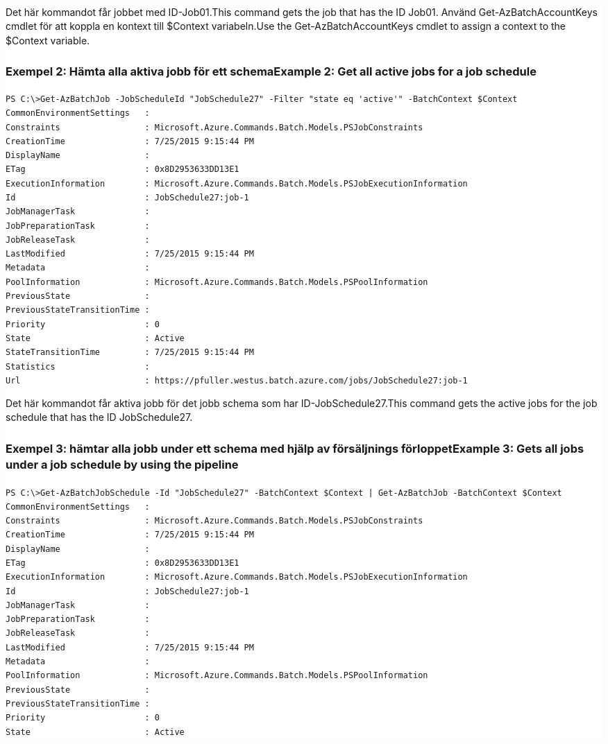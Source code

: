 <span data-ttu-id="94ac4-115">Det här kommandot får jobbet med ID-Job01.</span><span class="sxs-lookup"><span data-stu-id="94ac4-115">This command gets the job that has the ID Job01.</span></span>
<span data-ttu-id="94ac4-116">Använd Get-AzBatchAccountKeys cmdlet för att koppla en kontext till $Context variabeln.</span><span class="sxs-lookup"><span data-stu-id="94ac4-116">Use the Get-AzBatchAccountKeys cmdlet to assign a context to the $Context variable.</span></span>

### <span data-ttu-id="94ac4-117">Exempel 2: Hämta alla aktiva jobb för ett schema</span><span class="sxs-lookup"><span data-stu-id="94ac4-117">Example 2: Get all active jobs for a job schedule</span></span>
```
PS C:\>Get-AzBatchJob -JobScheduleId "JobSchedule27" -Filter "state eq 'active'" -BatchContext $Context
CommonEnvironmentSettings   : 
Constraints                 : Microsoft.Azure.Commands.Batch.Models.PSJobConstraints
CreationTime                : 7/25/2015 9:15:44 PM
DisplayName                 : 
ETag                        : 0x8D2953633DD13E1
ExecutionInformation        : Microsoft.Azure.Commands.Batch.Models.PSJobExecutionInformation
Id                          : JobSchedule27:job-1
JobManagerTask              : 
JobPreparationTask          : 
JobReleaseTask              : 
LastModified                : 7/25/2015 9:15:44 PM
Metadata                    : 
PoolInformation             : Microsoft.Azure.Commands.Batch.Models.PSPoolInformation
PreviousState               : 
PreviousStateTransitionTime : 
Priority                    : 0
State                       : Active
StateTransitionTime         : 7/25/2015 9:15:44 PM
Statistics                  : 
Url                         : https://pfuller.westus.batch.azure.com/jobs/JobSchedule27:job-1
```

<span data-ttu-id="94ac4-118">Det här kommandot får aktiva jobb för det jobb schema som har ID-JobSchedule27.</span><span class="sxs-lookup"><span data-stu-id="94ac4-118">This command gets the active jobs for the job schedule that has the ID JobSchedule27.</span></span>

### <span data-ttu-id="94ac4-119">Exempel 3: hämtar alla jobb under ett schema med hjälp av försäljnings förloppet</span><span class="sxs-lookup"><span data-stu-id="94ac4-119">Example 3: Gets all jobs under a job schedule by using the pipeline</span></span>
```
PS C:\>Get-AzBatchJobSchedule -Id "JobSchedule27" -BatchContext $Context | Get-AzBatchJob -BatchContext $Context
CommonEnvironmentSettings   : 
Constraints                 : Microsoft.Azure.Commands.Batch.Models.PSJobConstraints
CreationTime                : 7/25/2015 9:15:44 PM
DisplayName                 : 
ETag                        : 0x8D2953633DD13E1
ExecutionInformation        : Microsoft.Azure.Commands.Batch.Models.PSJobExecutionInformation
Id                          : JobSchedule27:job-1
JobManagerTask              : 
JobPreparationTask          : 
JobReleaseTask              : 
LastModified                : 7/25/2015 9:15:44 PM
Metadata                    : 
PoolInformation             : Microsoft.Azure.Commands.Batch.Models.PSPoolInformation
PreviousState               : 
PreviousStateTransitionTime : 
Priority                    : 0
State                       : Active
```